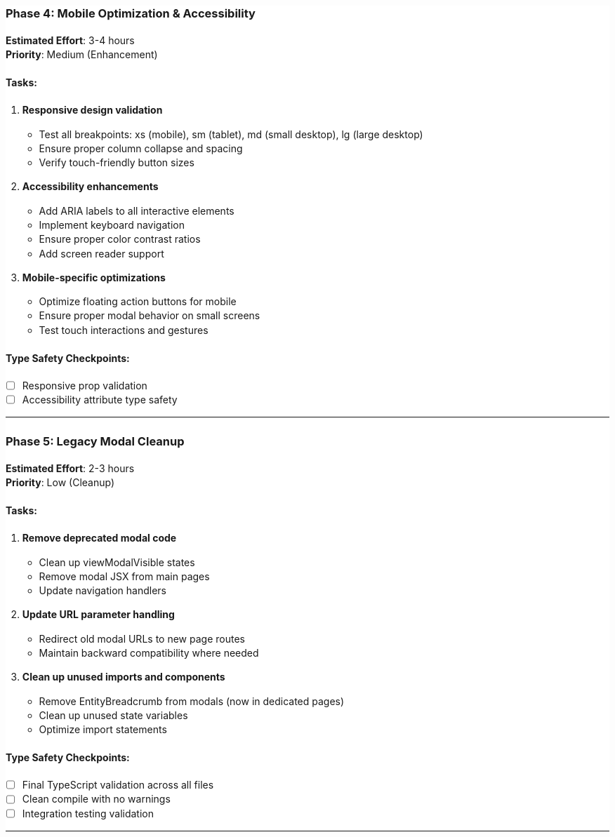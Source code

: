 
### Phase 4: Mobile Optimization & Accessibility
**Estimated Effort**: 3-4 hours  
**Priority**: Medium (Enhancement)

#### Tasks:
1. **Responsive design validation**
   - Test all breakpoints: xs (mobile), sm (tablet), md (small desktop), lg (large desktop)
   - Ensure proper column collapse and spacing
   - Verify touch-friendly button sizes

2. **Accessibility enhancements**
   - Add ARIA labels to all interactive elements
   - Implement keyboard navigation
   - Ensure proper color contrast ratios
   - Add screen reader support

3. **Mobile-specific optimizations**
   - Optimize floating action buttons for mobile
   - Ensure proper modal behavior on small screens
   - Test touch interactions and gestures

#### Type Safety Checkpoints:
- [ ] Responsive prop validation
- [ ] Accessibility attribute type safety

---

### Phase 5: Legacy Modal Cleanup
**Estimated Effort**: 2-3 hours  
**Priority**: Low (Cleanup)

#### Tasks:
1. **Remove deprecated modal code**
   - Clean up viewModalVisible states
   - Remove modal JSX from main pages
   - Update navigation handlers

2. **Update URL parameter handling**
   - Redirect old modal URLs to new page routes
   - Maintain backward compatibility where needed

3. **Clean up unused imports and components**
   - Remove EntityBreadcrumb from modals (now in dedicated pages)
   - Clean up unused state variables
   - Optimize import statements

#### Type Safety Checkpoints:
- [ ] Final TypeScript validation across all files
- [ ] Clean compile with no warnings
- [ ] Integration testing validation

---
